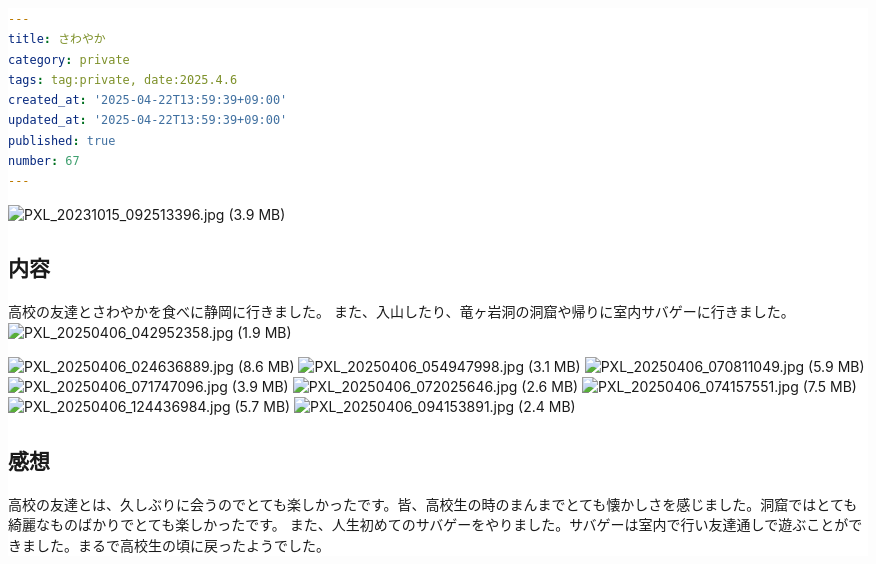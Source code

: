 ```yaml
---
title: さわやか
category: private
tags: tag:private, date:2025.4.6
created_at: '2025-04-22T13:59:39+09:00'
updated_at: '2025-04-22T13:59:39+09:00'
published: true
number: 67
---
```


<img width="4624" alt="PXL_20231015_092513396.jpg (3.9 MB)" src="https://img.esa.io/uploads/production/attachments/22241/2025/04/22/148527/c25fe296-d58f-421b-8c08-27803a6a3d60.jpg">

## 内容
高校の友達とさわやかを食べに静岡に行きました。
また、入山したり、竜ヶ岩洞の洞窟や帰りに室内サバゲーに行きました。
<img width="4624" alt="PXL_20250406_042952358.jpg (1.9 MB)" src="https://img.esa.io/uploads/production/attachments/22241/2025/04/22/148527/1b26ed28-cfae-4b51-94ce-8fcb3f3a3204.jpg">

<img width="3472" alt="PXL_20250406_024636889.jpg (8.6 MB)" src="https://img.esa.io/uploads/production/attachments/22241/2025/04/22/148527/c9653eb6-a7c3-40ef-b2d1-6516577100ca.jpg">

<img width="3472" alt="PXL_20250406_054947998.jpg (3.1 MB)" src="https://img.esa.io/uploads/production/attachments/22241/2025/04/22/148527/de7bac34-ba10-4b89-a162-13ee709e6680.jpg">

<img width="4624" alt="PXL_20250406_070811049.jpg (5.9 MB)" src="https://img.esa.io/uploads/production/attachments/22241/2025/04/22/148527/0fa9ed66-79f6-4c82-932c-7e5d6283fe7a.jpg">

<img width="3472" alt="PXL_20250406_071747096.jpg (3.9 MB)" src="https://img.esa.io/uploads/production/attachments/22241/2025/04/22/148527/b802fd8f-c85b-471e-afd2-4ca1c9fc47b8.jpg">

<img width="4624" alt="PXL_20250406_072025646.jpg (2.6 MB)" src="https://img.esa.io/uploads/production/attachments/22241/2025/04/22/148527/6b253d26-fd08-4071-9254-09037c4be91c.jpg">


<img width="4624" alt="PXL_20250406_074157551.jpg (7.5 MB)" src="https://img.esa.io/uploads/production/attachments/22241/2025/04/22/148527/b8c7eb3c-522e-408d-b890-cc3849bcb135.jpg">

<img width="4624" alt="PXL_20250406_124436984.jpg (5.7 MB)" src="https://img.esa.io/uploads/production/attachments/22241/2025/04/22/148527/5b720c42-594a-443d-acf2-f85a9cbc1a34.jpg">


<img width="3024" alt="PXL_20250406_094153891.jpg (2.4 MB)" src="https://img.esa.io/uploads/production/attachments/22241/2025/04/22/148527/25dc858b-fc6f-422c-8386-5b57a2f93b18.jpg">

## 感想
高校の友達とは、久しぶりに会うのでとても楽しかったです。皆、高校生の時のまんまでとても懐かしさを感じました。洞窟ではとても綺麗なものばかりでとても楽しかったです。
また、人生初めてのサバゲーをやりました。サバゲーは室内で行い友達通しで遊ぶことができました。まるで高校生の頃に戻ったようでした。

